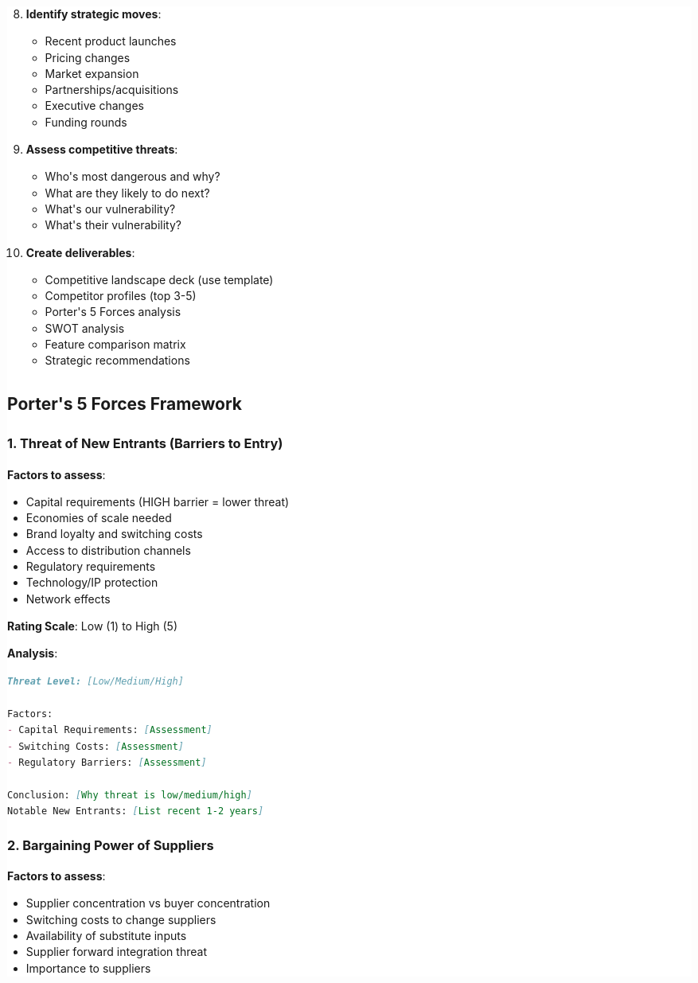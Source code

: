 8. **Identify strategic moves**:
   - Recent product launches
   - Pricing changes
   - Market expansion
   - Partnerships/acquisitions
   - Executive changes
   - Funding rounds

9. **Assess competitive threats**:
   - Who's most dangerous and why?
   - What are they likely to do next?
   - What's our vulnerability?
   - What's their vulnerability?

10. **Create deliverables**:
    - Competitive landscape deck (use template)
    - Competitor profiles (top 3-5)
    - Porter's 5 Forces analysis
    - SWOT analysis
    - Feature comparison matrix
    - Strategic recommendations

## Porter's 5 Forces Framework

### 1. Threat of New Entrants (Barriers to Entry)

**Factors to assess**:
- Capital requirements (HIGH barrier = lower threat)
- Economies of scale needed
- Brand loyalty and switching costs
- Access to distribution channels
- Regulatory requirements
- Technology/IP protection
- Network effects

**Rating Scale**: Low (1) to High (5)

**Analysis**:
```markdown
Threat Level: [Low/Medium/High]

Factors:
- Capital Requirements: [Assessment]
- Switching Costs: [Assessment]
- Regulatory Barriers: [Assessment]

Conclusion: [Why threat is low/medium/high]
Notable New Entrants: [List recent 1-2 years]
```

### 2. Bargaining Power of Suppliers

**Factors to assess**:
- Supplier concentration vs buyer concentration
- Switching costs to change suppliers
- Availability of substitute inputs
- Supplier forward integration threat
- Importance to suppliers

